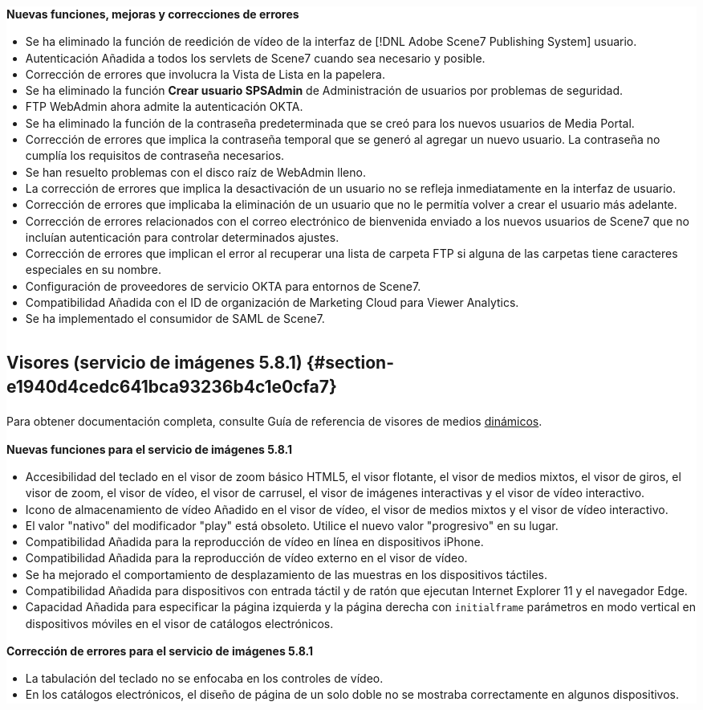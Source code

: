 **Nuevas funciones, mejoras y correcciones de errores**

* Se ha eliminado la función de reedición de vídeo de la interfaz de [!DNL Adobe Scene7 Publishing System] usuario.
* Autenticación Añadida a todos los servlets de Scene7 cuando sea necesario y posible.
* Corrección de errores que involucra la Vista de Lista en la papelera.
* Se ha eliminado la función **Crear usuario SPSAdmin** de Administración de usuarios por problemas de seguridad.
* FTP WebAdmin ahora admite la autenticación OKTA.
* Se ha eliminado la función de la contraseña predeterminada que se creó para los nuevos usuarios de Media Portal.
* Corrección de errores que implica la contraseña temporal que se generó al agregar un nuevo usuario. La contraseña no cumplía los requisitos de contraseña necesarios.
* Se han resuelto problemas con el disco raíz de WebAdmin lleno.
* La corrección de errores que implica la desactivación de un usuario no se refleja inmediatamente en la interfaz de usuario.
* Corrección de errores que implicaba la eliminación de un usuario que no le permitía volver a crear el usuario más adelante.
* Corrección de errores relacionados con el correo electrónico de bienvenida enviado a los nuevos usuarios de Scene7 que no incluían autenticación para controlar determinados ajustes.
* Corrección de errores que implican el error al recuperar una lista de carpeta FTP si alguna de las carpetas tiene caracteres especiales en su nombre.
* Configuración de proveedores de servicio OKTA para entornos de Scene7.
* Compatibilidad Añadida con el ID de organización de Marketing Cloud para Viewer Analytics.
* Se ha implementado el consumidor de SAML de Scene7.

## Visores (servicio de imágenes 5.8.1) {#section-e1940d4cedc641bca93236b4c1e0cfa7}

Para obtener documentación completa, consulte Guía de referencia de visores de medios [dinámicos](https://marketing.adobe.com/resources/help/en_US/s7/viewers_ref/).

**Nuevas funciones para el servicio de imágenes 5.8.1**

* Accesibilidad del teclado en el visor de zoom básico HTML5, el visor flotante, el visor de medios mixtos, el visor de giros, el visor de zoom, el visor de vídeo, el visor de carrusel, el visor de imágenes interactivas y el visor de vídeo interactivo.
* Icono de almacenamiento de vídeo Añadido en el visor de vídeo, el visor de medios mixtos y el visor de vídeo interactivo.
* El valor &quot;nativo&quot; del modificador &quot;play&quot; está obsoleto. Utilice el nuevo valor &quot;progresivo&quot; en su lugar.
* Compatibilidad Añadida para la reproducción de vídeo en línea en dispositivos iPhone.
* Compatibilidad Añadida para la reproducción de vídeo externo en el visor de vídeo.
* Se ha mejorado el comportamiento de desplazamiento de las muestras en los dispositivos táctiles.
* Compatibilidad Añadida para dispositivos con entrada táctil y de ratón que ejecutan Internet Explorer 11 y el navegador Edge.
* Capacidad Añadida para especificar la página izquierda y la página derecha con `initialframe` parámetros en modo vertical en dispositivos móviles en el visor de catálogos electrónicos.

**Corrección de errores para el servicio de imágenes 5.8.1**

* La tabulación del teclado no se enfocaba en los controles de vídeo.
* En los catálogos electrónicos, el diseño de página de un solo doble no se mostraba correctamente en algunos dispositivos.
